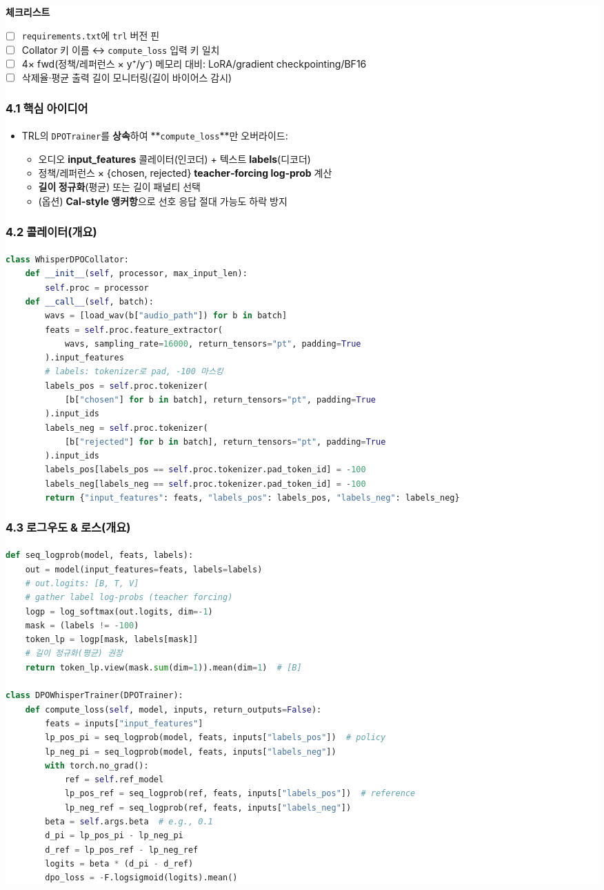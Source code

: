 **체크리스트**

* [ ] `requirements.txt`에 `trl` 버전 핀
* [ ] Collator 키 이름 ↔ `compute_loss` 입력 키 일치
* [ ] 4× fwd(정책/레퍼런스 × y⁺/y⁻) 메모리 대비: LoRA/gradient checkpointing/BF16
* [ ] 삭제율·평균 출력 길이 모니터링(길이 바이어스 감시)

### 4.1 핵심 아이디어

* TRL의 `DPOTrainer`를 **상속**하여 **`compute_loss`**만 오버라이드:

  * 오디오 **input_features** 콜레이터(인코더) + 텍스트 **labels**(디코더)
  * 정책/레퍼런스 × {chosen, rejected} **teacher‑forcing log‑prob** 계산
  * **길이 정규화**(평균) 또는 길이 패널티 선택
  * (옵션) **Cal‑style 앵커항**으로 선호 응답 절대 가능도 하락 방지

### 4.2 콜레이터(개요)

```python
class WhisperDPOCollator:
    def __init__(self, processor, max_input_len):
        self.proc = processor
    def __call__(self, batch):
        wavs = [load_wav(b["audio_path"]) for b in batch]
        feats = self.proc.feature_extractor(
            wavs, sampling_rate=16000, return_tensors="pt", padding=True
        ).input_features
        # labels: tokenizer로 pad, -100 마스킹
        labels_pos = self.proc.tokenizer(
            [b["chosen"] for b in batch], return_tensors="pt", padding=True
        ).input_ids
        labels_neg = self.proc.tokenizer(
            [b["rejected"] for b in batch], return_tensors="pt", padding=True
        ).input_ids
        labels_pos[labels_pos == self.proc.tokenizer.pad_token_id] = -100
        labels_neg[labels_neg == self.proc.tokenizer.pad_token_id] = -100
        return {"input_features": feats, "labels_pos": labels_pos, "labels_neg": labels_neg}
```

### 4.3 로그우도 & 로스(개요)

```python
def seq_logprob(model, feats, labels):
    out = model(input_features=feats, labels=labels)
    # out.logits: [B, T, V]
    # gather label log-probs (teacher forcing)
    logp = log_softmax(out.logits, dim=-1)
    mask = (labels != -100)
    token_lp = logp[mask, labels[mask]]
    # 길이 정규화(평균) 권장
    return token_lp.view(mask.sum(dim=1)).mean(dim=1)  # [B]

class DPOWhisperTrainer(DPOTrainer):
    def compute_loss(self, model, inputs, return_outputs=False):
        feats = inputs["input_features"]
        lp_pos_pi = seq_logprob(model, feats, inputs["labels_pos"])  # policy
        lp_neg_pi = seq_logprob(model, feats, inputs["labels_neg"])  
        with torch.no_grad():
            ref = self.ref_model
            lp_pos_ref = seq_logprob(ref, feats, inputs["labels_pos"])  # reference
            lp_neg_ref = seq_logprob(ref, feats, inputs["labels_neg"])  
        beta = self.args.beta  # e.g., 0.1
        d_pi = lp_pos_pi - lp_neg_pi
        d_ref = lp_pos_ref - lp_neg_ref
        logits = beta * (d_pi - d_ref)
        dpo_loss = -F.logsigmoid(logits).mean()
```